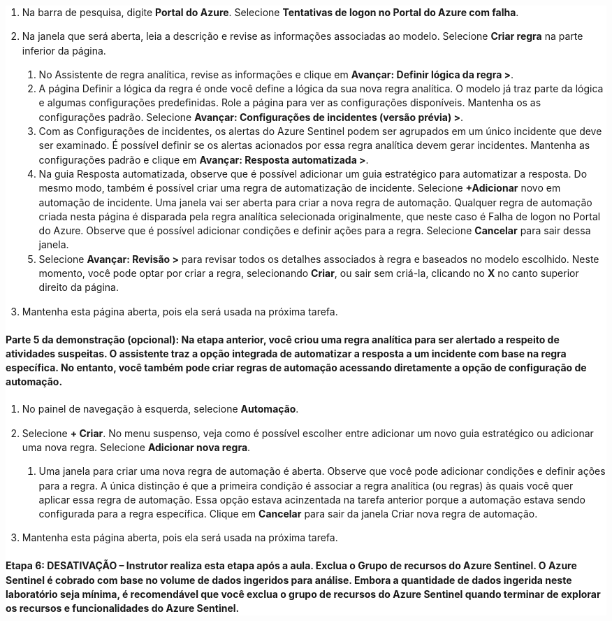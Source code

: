 1. Na barra de pesquisa, digite **Portal do Azure**.  Selecione **Tentativas de logon no Portal do Azure com falha**.  

1. Na janela que será aberta, leia a descrição e revise as informações associadas ao modelo.  Selecione **Criar regra** na parte inferior da página.
    1. No Assistente de regra analítica, revise as informações e clique em **Avançar: Definir lógica da regra >**.
    1. A página Definir a lógica da regra é onde você define a lógica da sua nova regra analítica. O modelo já traz parte da lógica e algumas configurações predefinidas.  Role a página para ver as configurações disponíveis.  Mantenha os as configurações padrão. Selecione **Avançar: Configurações de incidentes (versão prévia) >**.
    1. Com as Configurações de incidentes, os alertas do Azure Sentinel podem ser agrupados em um único incidente que deve ser examinado. É possível definir se os alertas acionados por essa regra analítica devem gerar incidentes.  Mantenha as configurações padrão e clique em **Avançar: Resposta automatizada >**.
    1. Na guia Resposta automatizada, observe que é possível adicionar um guia estratégico para automatizar a resposta.  Do mesmo modo, também é possível criar uma regra de automatização de incidente.  Selecione **+Adicionar** novo em automação de incidente.  Uma janela vai ser aberta para criar a nova regra de automação.  Qualquer regra de automação criada nesta página é disparada pela regra analítica selecionada originalmente, que neste caso é Falha de logon no Portal do Azure.  Observe que é possível adicionar condições e definir ações para a regra.   Selecione **Cancelar** para sair dessa janela.
    1. Selecione **Avançar: Revisão >** para revisar todos os detalhes associados à regra e baseados no modelo escolhido. Neste momento, você pode optar por criar a regra, selecionando **Criar**, ou sair sem criá-la, clicando no **X** no canto superior direito da página.

1. Mantenha esta página aberta, pois ela será usada na próxima tarefa.

#### Parte 5 da demonstração (opcional):  Na etapa anterior, você criou uma regra analítica para ser alertado a respeito de atividades suspeitas.  O assistente traz a opção integrada de automatizar a resposta a um incidente com base na regra específica.  No entanto, você também pode criar regras de automação acessando diretamente a opção de configuração de automação.

1. No painel de navegação à esquerda, selecione **Automação**.  

1. Selecione **+ Criar**. No menu suspenso, veja como é possível escolher entre adicionar um novo guia estratégico ou adicionar uma nova regra.  Selecione **Adicionar nova regra**.  
    1. Uma janela para criar uma nova regra de automação é aberta.  Observe que você pode adicionar condições e definir ações para a regra.  A única distinção é que a primeira condição é associar a regra analítica (ou regras) às quais você quer aplicar essa regra de automação.  Essa opção estava acinzentada na tarefa anterior porque a automação estava sendo configurada para a regra específica.  Clique em **Cancelar** para sair da janela Criar nova regra de automação.

1. Mantenha esta página aberta, pois ela será usada na próxima tarefa.

#### Etapa 6: DESATIVAÇÃO – Instrutor realiza esta etapa após a aula. Exclua o Grupo de recursos do Azure Sentinel.  O Azure Sentinel é cobrado com base no volume de dados ingeridos para análise. Embora a quantidade de dados ingerida neste laboratório seja mínima, é recomendável que você exclua o grupo de recursos do Azure Sentinel quando terminar de explorar os recursos e funcionalidades do Azure Sentinel.
